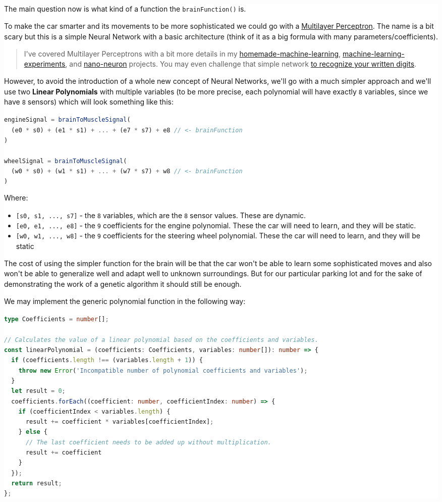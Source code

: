 The main question now is what kind of a function the `brainFunction()` is.

To make the car smarter and its movements to be more sophisticated we could go with a [Multilayer Perceptron](https://en.wikipedia.org/wiki/Multilayer_perceptron). The name is a bit scary but this is a simple Neural Network with a basic architecture (think of it as a big formula with many parameters/coefficients).

> I've covered Multilayer Perceptrons with a bit more details in my [homemade-machine-learning](https://github.com/trekhleb/homemade-machine-learning#-multilayer-perceptron-mlp), [machine-learning-experiments](https://github.com/trekhleb/machine-learning-experiments#multilayer-perceptron-mlp-or-simple-neural-network-nn), and [nano-neuron](https://github.com/trekhleb/nano-neuron) projects. You may even challenge that simple network [to recognize your written digits](https://trekhleb.dev/machine-learning-experiments/#/experiments/DigitsRecognitionMLP).

However, to avoid the introduction of a whole new concept of Neural Networks, we'll go with a much simpler approach and we'll use two **Linear Polynomials** with multiple variables (to be more precise, each polynomial will have exactly `8` variables, since we have `8` sensors) which will look something like this:

```typescript
engineSignal = brainToMuscleSignal(
  (e0 * s0) + (e1 * s1) + ... + (e7 * s7) + e8 // <- brainFunction
)

wheelSignal = brainToMuscleSignal(
  (w0 * s0) + (w1 * s1) + ... + (w7 * s7) + w8 // <- brainFunction
)
```

Where:

- `[s0, s1, ..., s7]` - the `8` variables, which are the `8` sensor values. These are dynamic.
- `[e0, e1, ..., e8]` - the `9` coefficients for the engine polynomial. These the car will need to learn, and they will be static.
- `[w0, w1, ..., w8]` - the `9` coefficients for the steering wheel polynomial. These the car will need to learn, and they will be static

The cost of using the simpler function for the brain will be that the car won't be able to learn some sophisticated moves and also won't be able to generalize well and adapt well to unknown surroundings. But for our particular parking lot and for the sake of demonstrating the work of a genetic algorithm it should still be enough.

We may implement the generic polynomial function in the following way:

```typescript
type Coefficients = number[];

// Calculates the value of a linear polynomial based on the coefficients and variables.
const linearPolynomial = (coefficients: Coefficients, variables: number[]): number => {
  if (coefficients.length !== (variables.length + 1)) {
    throw new Error('Incompatible number of polynomial coefficients and variables');
  }
  let result = 0;
  coefficients.forEach((coefficient: number, coefficientIndex: number) => {
    if (coefficientIndex < variables.length) {
      result += coefficient * variables[coefficientIndex];
    } else {
      // The last coefficient needs to be added up without multiplication.
      result += coefficient
    }
  });
  return result;
};
```
